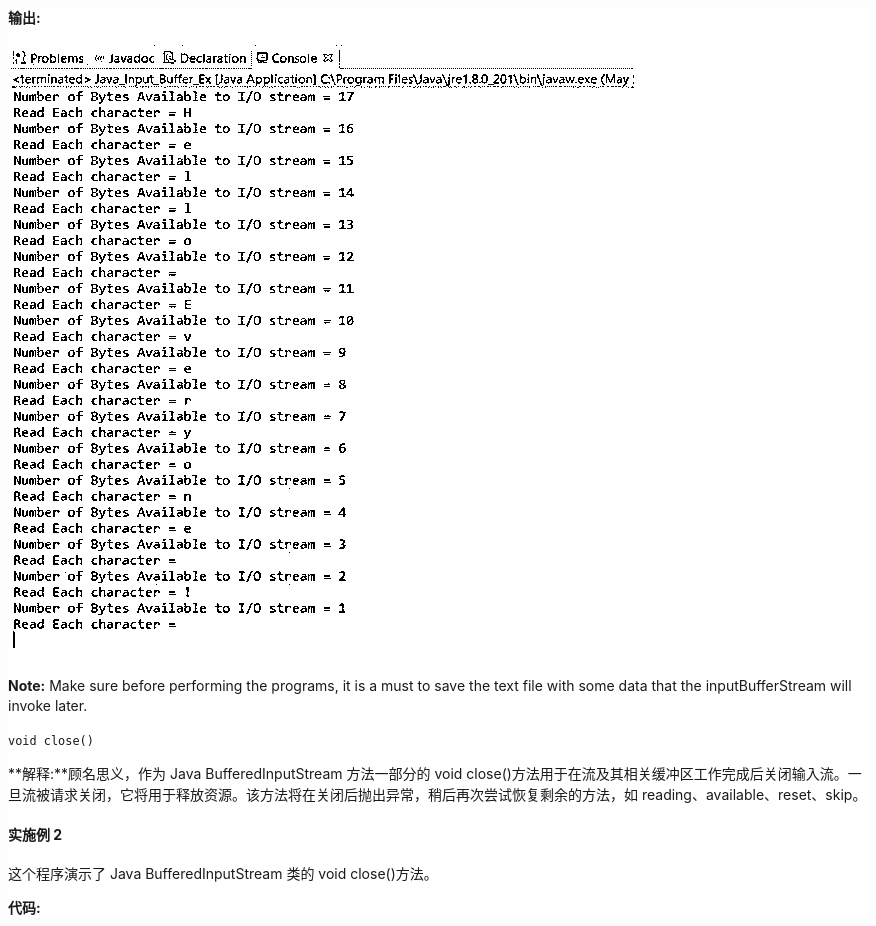 ```
```

**输出:**

![Java BufferedInputStream1](img/d73f7c3dd187a734a204e15c29e4f9a5.png)



**Note:** Make sure before performing the programs, it is a must to save the text file with some data that the inputBufferStream will invoke later.

```
void close()
```

**解释:**顾名思义，作为 Java BufferedInputStream 方法一部分的 void close()方法用于在流及其相关缓冲区工作完成后关闭输入流。一旦流被请求关闭，它将用于释放资源。该方法将在关闭后抛出异常，稍后再次尝试恢复剩余的方法，如 reading、available、reset、skip。

#### 实施例 2

这个程序演示了 Java BufferedInputStream 类的 void close()方法。

**代码:**
